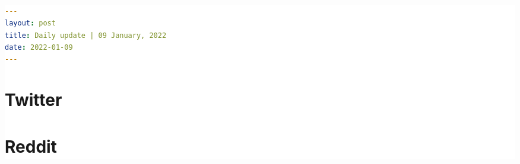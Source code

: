 ```yaml
---
layout: post
title: Daily update | 09 January, 2022
date: 2022-01-09
---
```


<script async src="https://platform.twitter.com/widgets.js" charset="utf-8"></script>


<script src='https://storage.ko-fi.com/cdn/scripts/overlay-widget.js'></script>
<script>
  kofiWidgetOverlay.draw('themldojo', {
    'type': 'floating-chat',
    'floating-chat.donateButton.text': 'Support me',
    'floating-chat.donateButton.background-color': '#f45d22',
    'floating-chat.donateButton.text-color': '#fff'
  });
</script>

# Twitter 

<blockquote class="twitter-tweet"><a href="https://twitter.com/rasbt/status/1479866482012180480"></a></blockquote>

<blockquote class="twitter-tweet"><a href="https://twitter.com/freeCodeCamp/status/1479860706799337474"></a></blockquote>

<blockquote class="twitter-tweet"><a href="https://twitter.com/_arohan_/status/1479885816612614145"></a></blockquote>

<blockquote class="twitter-tweet"><a href="https://twitter.com/refikanadol/status/1479840696387444737"></a></blockquote>

<blockquote class="twitter-tweet"><a href="https://twitter.com/TalkingTechSA/status/1479665026025799683"></a></blockquote>

<blockquote class="twitter-tweet"><a href="https://twitter.com/stanfordnlp/status/1479849128561504257"></a></blockquote>

<blockquote class="twitter-tweet"><a href="https://twitter.com/stanfordnlp/status/1479839118251094016"></a></blockquote>

<blockquote class="twitter-tweet"><a href="https://twitter.com/arXiv_Daily/status/1479726518725398533"></a></blockquote>

<blockquote class="twitter-tweet"><a href="https://twitter.com/arXiv_Daily/status/1479711390398963713"></a></blockquote>

<blockquote class="twitter-tweet"><a href="https://twitter.com/huggingface/status/1479831060297003011"></a></blockquote>

# Reddit 

